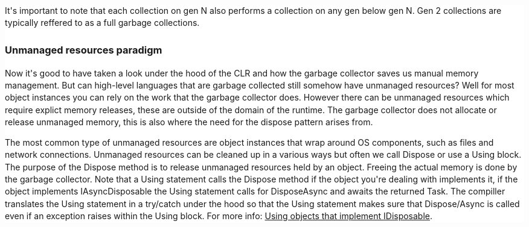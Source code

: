 It's important to note that each collection on gen N also performs a collection on any gen below gen N. Gen 2 collections are typically reffered to as a full garbage collections.

### Unmanaged resources paradigm

Now it's good to have taken a look under the hood of the CLR and how the garbage collector saves us manual memory management.
But can high-level languages that are garbage collected still somehow have unmanaged resources? Well for most object instances you can rely on the work that the garbage collector does. However there can be unmanaged resources which require explict memory releases, these are outside of the domain of the runtime. The garbage collector does not allocate or release unmanaged memory, this is also where the need for the dispose pattern arises from.

The most common type of unmanaged resources are object instances that wrap around OS components, such as files and network connections.
Unmanaged resources can be cleaned up in a various ways but often we call Dispose or use a Using block.
The purpose of the Dispose method is to release unmanaged resources held by an object. Freeing
the actual memory is done by the garbage collector. Note that a Using statement calls the Dispose method if the object you're dealing with
implements it, if the object implements IAsyncDisposable the Using statement calls for DisposeAsync and awaits the returned Task. The compiller translates the Using statement in a try/catch under the hood so that the Using statement makes sure that Dispose/Async is called even if an exception raises within the Using block. For more info: [Using objects that implement IDisposable](https://docs.microsoft.com/en-us/dotnet/standard/garbage-collection/using-objects).

